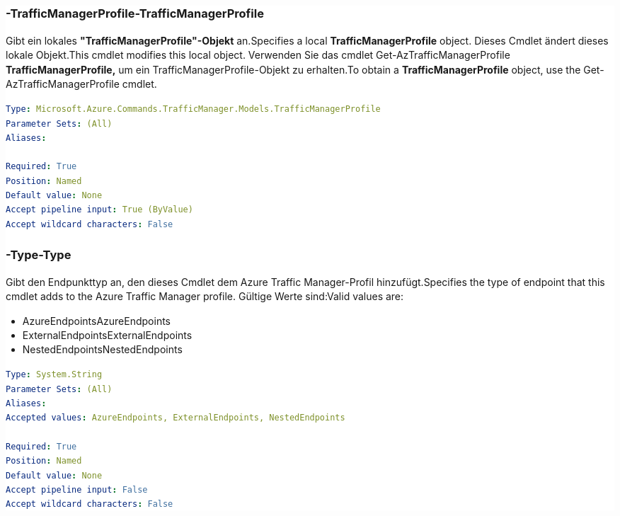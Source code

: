 ### <span data-ttu-id="8834a-162">-TrafficManagerProfile</span><span class="sxs-lookup"><span data-stu-id="8834a-162">-TrafficManagerProfile</span></span>
<span data-ttu-id="8834a-163">Gibt ein lokales **"TrafficManagerProfile"-Objekt** an.</span><span class="sxs-lookup"><span data-stu-id="8834a-163">Specifies a local **TrafficManagerProfile** object.</span></span>
<span data-ttu-id="8834a-164">Dieses Cmdlet ändert dieses lokale Objekt.</span><span class="sxs-lookup"><span data-stu-id="8834a-164">This cmdlet modifies this local object.</span></span>
<span data-ttu-id="8834a-165">Verwenden Sie das cmdlet Get-AzTrafficManagerProfile **TrafficManagerProfile,** um ein TrafficManagerProfile-Objekt zu erhalten.</span><span class="sxs-lookup"><span data-stu-id="8834a-165">To obtain a **TrafficManagerProfile** object, use the Get-AzTrafficManagerProfile cmdlet.</span></span>

```yaml
Type: Microsoft.Azure.Commands.TrafficManager.Models.TrafficManagerProfile
Parameter Sets: (All)
Aliases:

Required: True
Position: Named
Default value: None
Accept pipeline input: True (ByValue)
Accept wildcard characters: False
```

### <span data-ttu-id="8834a-166">-Type</span><span class="sxs-lookup"><span data-stu-id="8834a-166">-Type</span></span>
<span data-ttu-id="8834a-167">Gibt den Endpunkttyp an, den dieses Cmdlet dem Azure Traffic Manager-Profil hinzufügt.</span><span class="sxs-lookup"><span data-stu-id="8834a-167">Specifies the type of endpoint that this cmdlet adds to the Azure Traffic Manager profile.</span></span>
<span data-ttu-id="8834a-168">Gültige Werte sind:</span><span class="sxs-lookup"><span data-stu-id="8834a-168">Valid values are:</span></span> 

- <span data-ttu-id="8834a-169">AzureEndpoints</span><span class="sxs-lookup"><span data-stu-id="8834a-169">AzureEndpoints</span></span>
- <span data-ttu-id="8834a-170">ExternalEndpoints</span><span class="sxs-lookup"><span data-stu-id="8834a-170">ExternalEndpoints</span></span>
- <span data-ttu-id="8834a-171">NestedEndpoints</span><span class="sxs-lookup"><span data-stu-id="8834a-171">NestedEndpoints</span></span>

```yaml
Type: System.String
Parameter Sets: (All)
Aliases:
Accepted values: AzureEndpoints, ExternalEndpoints, NestedEndpoints

Required: True
Position: Named
Default value: None
Accept pipeline input: False
Accept wildcard characters: False
```
